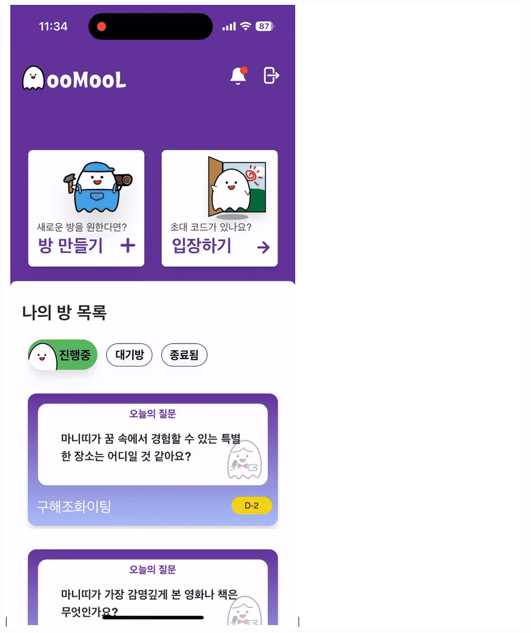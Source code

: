 | ![Enter Waitroom](https://github.com/oomool-app/.github/blob/main/profile/assets/screen/waitroom_enter.gif) |